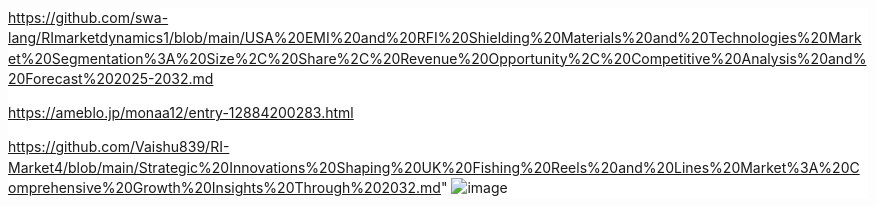 <a href=https://github.com/swa-lang/RImarketdynamics1/blob/main/USA%20EMI%20and%20RFI%20Shielding%20Materials%20and%20Technologies%20Market%20Segmentation%3A%20Size%2C%20Share%2C%20Revenue%20Opportunity%2C%20Competitive%20Analysis%20and%20Forecast%202025-2032.md>https://github.com/swa-lang/RImarketdynamics1/blob/main/USA%20EMI%20and%20RFI%20Shielding%20Materials%20and%20Technologies%20Market%20Segmentation%3A%20Size%2C%20Share%2C%20Revenue%20Opportunity%2C%20Competitive%20Analysis%20and%20Forecast%202025-2032.md</a>

<a href=https://ameblo.jp/monaa12/entry-12884200283.html>https://ameblo.jp/monaa12/entry-12884200283.html</a>

<a href=https://github.com/Vaishu839/RI-Market4/blob/main/Strategic%20Innovations%20Shaping%20UK%20Fishing%20Reels%20and%20Lines%20Market%3A%20Comprehensive%20Growth%20Insights%20Through%202032.md>https://github.com/Vaishu839/RI-Market4/blob/main/Strategic%20Innovations%20Shaping%20UK%20Fishing%20Reels%20and%20Lines%20Market%3A%20Comprehensive%20Growth%20Insights%20Through%202032.md</a>"
![image](https://github.com/user-attachments/assets/ef374240-6ae4-4f1c-947d-4025e7e3fcaf)
